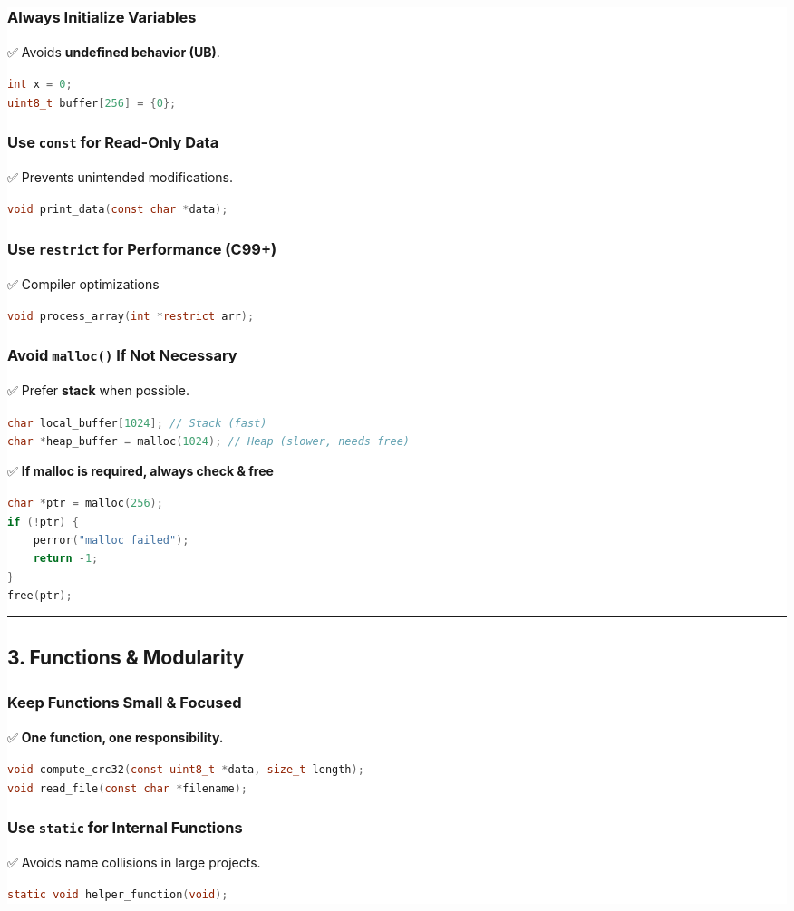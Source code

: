 ### **Always Initialize Variables**  
✅ Avoids **undefined behavior (UB)**.  
```c
int x = 0;
uint8_t buffer[256] = {0};
```

### **Use `const` for Read-Only Data**  
✅ Prevents unintended modifications.  
```c
void print_data(const char *data);
```

### **Use `restrict` for Performance (C99+)**  
✅ Compiler optimizations  
```c
void process_array(int *restrict arr);
```

### **Avoid `malloc()` If Not Necessary**  
✅ Prefer **stack** when possible.  
```c
char local_buffer[1024]; // Stack (fast)
char *heap_buffer = malloc(1024); // Heap (slower, needs free)
```

✅ **If malloc is required, always check & free**  
```c
char *ptr = malloc(256);
if (!ptr) {
    perror("malloc failed");
    return -1;
}
free(ptr);
```

---

## **3. Functions & Modularity**  
### **Keep Functions Small & Focused**  
✅ **One function, one responsibility.**  
```c
void compute_crc32(const uint8_t *data, size_t length);
void read_file(const char *filename);
```

### **Use `static` for Internal Functions**  
✅ Avoids name collisions in large projects.  
```c
static void helper_function(void);
```
